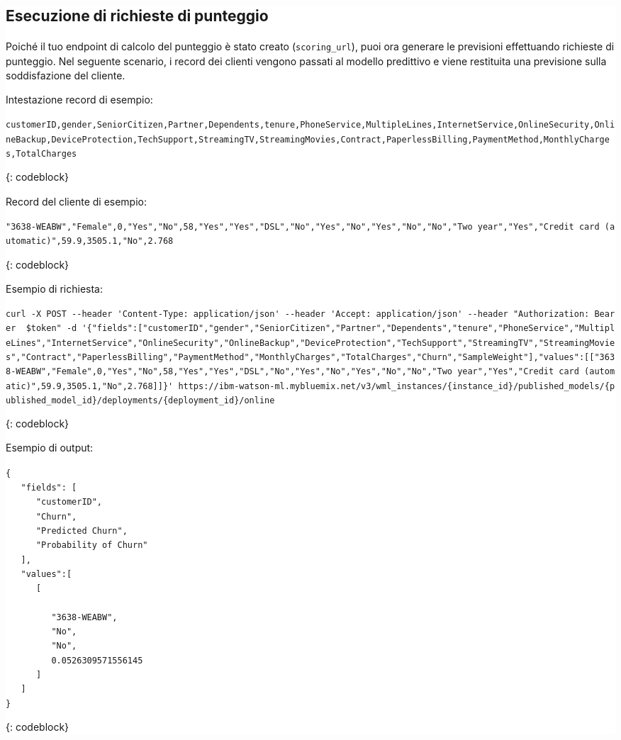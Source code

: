 ## Esecuzione di richieste di punteggio

Poiché il tuo endpoint di calcolo del punteggio è stato creato (`scoring_url`), puoi
ora generare le previsioni effettuando richieste di punteggio. Nel seguente scenario, i record dei clienti vengono passati al
modello predittivo e viene restituita una previsione sulla soddisfazione del cliente. 

Intestazione record
di esempio:

```
customerID,gender,SeniorCitizen,Partner,Dependents,tenure,PhoneService,MultipleLines,InternetService,OnlineSecurity,OnlineBackup,DeviceProtection,TechSupport,StreamingTV,StreamingMovies,Contract,PaperlessBilling,PaymentMethod,MonthlyCharges,TotalCharges
```
{: codeblock}


Record del cliente di esempio:

```
"3638-WEABW","Female",0,"Yes","No",58,"Yes","Yes","DSL","No","Yes","No","Yes","No","No","Two year","Yes","Credit card (automatic)",59.9,3505.1,"No",2.768
```
{: codeblock}


Esempio di
richiesta:

```
curl -X POST --header 'Content-Type: application/json' --header 'Accept: application/json' --header "Authorization: Bearer  $token" -d '{"fields":["customerID","gender","SeniorCitizen","Partner","Dependents","tenure","PhoneService","MultipleLines","InternetService","OnlineSecurity","OnlineBackup","DeviceProtection","TechSupport","StreamingTV","StreamingMovies","Contract","PaperlessBilling","PaymentMethod","MonthlyCharges","TotalCharges","Churn","SampleWeight"],"values":[["3638-WEABW","Female",0,"Yes","No",58,"Yes","Yes","DSL","No","Yes","No","Yes","No","No","Two year","Yes","Credit card (automatic)",59.9,3505.1,"No",2.768]]}' https://ibm-watson-ml.mybluemix.net/v3/wml_instances/{instance_id}/published_models/{published_model_id}/deployments/{deployment_id}/online
```
{: codeblock}

Esempio di output:

```
{
   "fields": [
      "customerID",
      "Churn",
      "Predicted Churn",
      "Probability of Churn"
   ],
   "values":[
      [
         
         "3638-WEABW",
         "No",
         "No",
         0.0526309571556145
      ]
   ]
}

```
{: codeblock}
